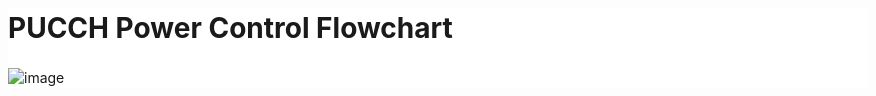 # PUCCH Power Control Flowchart
![image](https://github.com/user-attachments/assets/6f0ccc58-b9e3-48a4-85fb-d2fb2464b43d)


